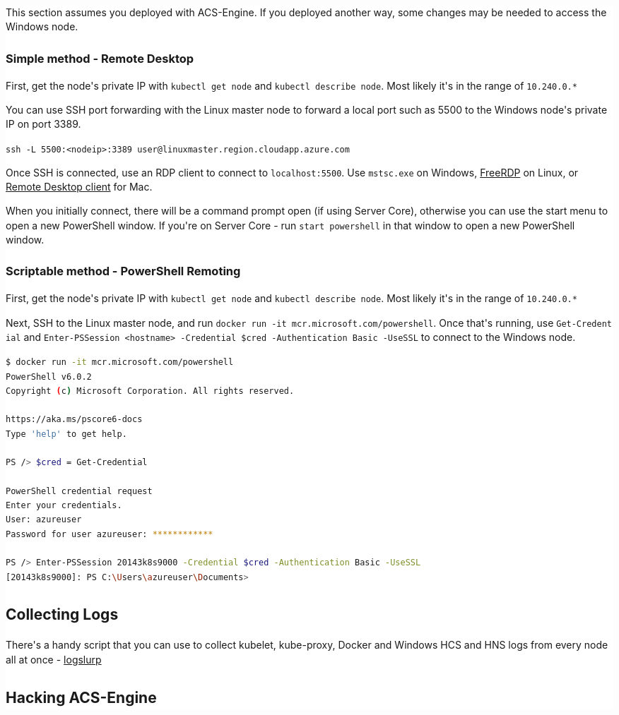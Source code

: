 This section assumes you deployed with ACS-Engine. If you deployed another way, some changes may be needed to access the Windows node. 

### Simple method - Remote Desktop

First, get the node's private IP with `kubectl get node` and `kubectl describe node`. Most likely it's in the range of `10.240.0.*`

You can use SSH port forwarding with the Linux master node to forward a local port such as 5500 to the Windows node's private IP on port 3389.

`ssh -L 5500:<nodeip>:3389 user@linuxmaster.region.cloudapp.azure.com`

Once SSH is connected, use an RDP client to connect to `localhost:5500`. Use `mstsc.exe` on Windows, [FreeRDP](http://www.freerdp.com/) on Linux, or [Remote Desktop client](https://docs.microsoft.com/en-us/windows-server/remote/remote-desktop-services/clients/remote-desktop-mac) for Mac.

When you initially connect, there will be a command prompt open (if using Server Core), otherwise you can use the start menu to open a new PowerShell window. If you're on Server Core - run `start powershell` in that window to open a new PowerShell window.

### Scriptable method - PowerShell Remoting

First, get the node's private IP with `kubectl get node` and `kubectl describe node`. Most likely it's in the range of `10.240.0.*`

Next, SSH to the Linux master node, and run `docker run -it mcr.microsoft.com/powershell`. Once that's running, use `Get-Credential` and `Enter-PSSession <hostname> -Credential $cred -Authentication Basic -UseSSL` to connect to the Windows node.

```bash
$ docker run -it mcr.microsoft.com/powershell
PowerShell v6.0.2
Copyright (c) Microsoft Corporation. All rights reserved.

https://aka.ms/pscore6-docs
Type 'help' to get help.

PS /> $cred = Get-Credential

PowerShell credential request
Enter your credentials.
User: azureuser
Password for user azureuser: ************

PS /> Enter-PSSession 20143k8s9000 -Credential $cred -Authentication Basic -UseSSL
[20143k8s9000]: PS C:\Users\azureuser\Documents>
```

## Collecting Logs

There's a handy script that you can use to collect kubelet, kube-proxy, Docker and Windows HCS and HNS logs from every node all at once - [logslurp](https://github.com/patricklang/logslurp)

## Hacking ACS-Engine
